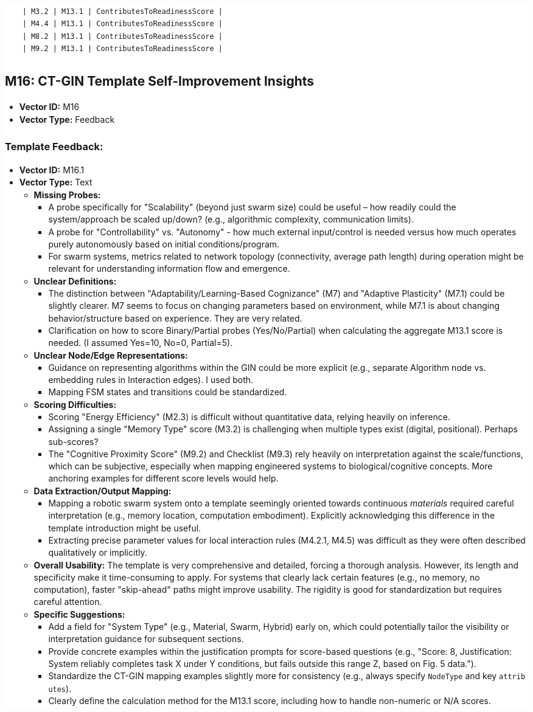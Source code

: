        | M3.2 | M13.1 | ContributesToReadinessScore |
        | M4.4 | M13.1 | ContributesToReadinessScore |
        | M8.2 | M13.1 | ContributesToReadinessScore |
        | M9.2 | M13.1 | ContributesToReadinessScore |

## M16: CT-GIN Template Self-Improvement Insights

*   **Vector ID:** M16
*   **Vector Type:** Feedback

### **Template Feedback:**

*    **Vector ID:** M16.1
*   **Vector Type:** Text
    *   **Missing Probes:**
        *   A probe specifically for "Scalability" (beyond just swarm size) could be useful – how readily could the system/approach be scaled up/down? (e.g., algorithmic complexity, communication limits).
        *   A probe for "Controllability" vs. "Autonomy" - how much external input/control is needed versus how much operates purely autonomously based on initial conditions/program.
        *   For swarm systems, metrics related to network topology (connectivity, average path length) during operation might be relevant for understanding information flow and emergence.
    *   **Unclear Definitions:**
        *   The distinction between "Adaptability/Learning-Based Cognizance" (M7) and "Adaptive Plasticity" (M7.1) could be slightly clearer. M7 seems to focus on changing parameters based on environment, while M7.1 is about changing behavior/structure based on experience. They are very related.
        *   Clarification on how to score Binary/Partial probes (Yes/No/Partial) when calculating the aggregate M13.1 score is needed. (I assumed Yes=10, No=0, Partial=5).
    *   **Unclear Node/Edge Representations:**
        *   Guidance on representing algorithms within the GIN could be more explicit (e.g., separate Algorithm node vs. embedding rules in Interaction edges). I used both.
        *   Mapping FSM states and transitions could be standardized.
    *   **Scoring Difficulties:**
        *   Scoring "Energy Efficiency" (M2.3) is difficult without quantitative data, relying heavily on inference.
        *   Assigning a single "Memory Type" score (M3.2) is challenging when multiple types exist (digital, positional). Perhaps sub-scores?
        *   The "Cognitive Proximity Score" (M9.2) and Checklist (M9.3) rely heavily on interpretation against the scale/functions, which can be subjective, especially when mapping engineered systems to biological/cognitive concepts. More anchoring examples for different score levels would help.
    *   **Data Extraction/Output Mapping:**
        *   Mapping a robotic swarm system onto a template seemingly oriented towards continuous *materials* required careful interpretation (e.g., memory location, computation embodiment). Explicitly acknowledging this difference in the template introduction might be useful.
        *   Extracting precise parameter values for local interaction rules (M4.2.1, M4.5) was difficult as they were often described qualitatively or implicitly.
    *   **Overall Usability:** The template is very comprehensive and detailed, forcing a thorough analysis. However, its length and specificity make it time-consuming to apply. For systems that clearly lack certain features (e.g., no memory, no computation), faster "skip-ahead" paths might improve usability. The rigidity is good for standardization but requires careful attention.
    * **Specific Suggestions:**
        *   Add a field for "System Type" (e.g., Material, Swarm, Hybrid) early on, which could potentially tailor the visibility or interpretation guidance for subsequent sections.
        *   Provide concrete examples within the justification prompts for score-based questions (e.g., "Score: 8, Justification: System reliably completes task X under Y conditions, but fails outside this range Z, based on Fig. 5 data.").
        *   Standardize the CT-GIN mapping examples slightly more for consistency (e.g., always specify `NodeType` and key `attributes`).
        *   Clearly define the calculation method for the M13.1 score, including how to handle non-numeric or N/A scores.